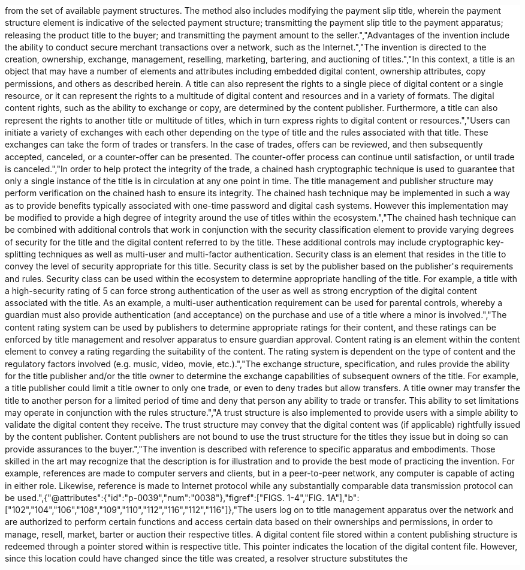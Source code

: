 from the set of available payment structures. The method also includes modifying the payment slip title, wherein the payment structure element is indicative of the selected payment structure; transmitting the payment slip title to the payment apparatus; releasing the product title to the buyer; and transmitting the payment amount to the seller.","Advantages of the invention include the ability to conduct secure merchant transactions over a network, such as the Internet.","The invention is directed to the creation, ownership, exchange, management, reselling, marketing, bartering, and auctioning of titles.","In this context, a title is an object that may have a number of elements and attributes including embedded digital content, ownership attributes, copy permissions, and others as described herein. A title can also represent the rights to a single piece of digital content or a single resource, or it can represent the rights to a multitude of digital content and resources and in a variety of formats. The digital content rights, such as the ability to exchange or copy, are determined by the content publisher. Furthermore, a title can also represent the rights to another title or multitude of titles, which in turn express rights to digital content or resources.","Users can initiate a variety of exchanges with each other depending on the type of title and the rules associated with that title. These exchanges can take the form of trades or transfers. In the case of trades, offers can be reviewed, and then subsequently accepted, canceled, or a counter-offer can be presented. The counter-offer process can continue until satisfaction, or until trade is canceled.","In order to help protect the integrity of the trade, a chained hash cryptographic technique is used to guarantee that only a single instance of the title is in circulation at any one point in time. The title management and publisher structure may perform verification on the chained hash to ensure its integrity. The chained hash technique may be implemented in such a way as to provide benefits typically associated with one-time password and digital cash systems. However this implementation may be modified to provide a high degree of integrity around the use of titles within the ecosystem.","The chained hash technique can be combined with additional controls that work in conjunction with the security classification element to provide varying degrees of security for the title and the digital content referred to by the title. These additional controls may include cryptographic key-splitting techniques as well as multi-user and multi-factor authentication. Security class is an element that resides in the title to convey the level of security appropriate for this title. Security class is set by the publisher based on the publisher's requirements and rules. Security class can be used within the ecosystem to determine appropriate handling of the title. For example, a title with a high-security rating of 5 can force strong authentication of the user as well as strong encryption of the digital content associated with the title. As an example, a multi-user authentication requirement can be used for parental controls, whereby a guardian must also provide authentication (and acceptance) on the purchase and use of a title where a minor is involved.","The content rating system can be used by publishers to determine appropriate ratings for their content, and these ratings can be enforced by title management and resolver apparatus to ensure guardian approval. Content rating is an element within the content element to convey a rating regarding the suitability of the content. The rating system is dependent on the type of content and the regulatory factors involved (e.g. music, video, movie, etc.).","The exchange structure, specification, and rules provide the ability for the title publisher and\/or the title owner to determine the exchange capabilities of subsequent owners of the title. For example, a title publisher could limit a title owner to only one trade, or even to deny trades but allow transfers. A title owner may transfer the title to another person for a limited period of time and deny that person any ability to trade or transfer. This ability to set limitations may operate in conjunction with the rules structure.","A trust structure is also implemented to provide users with a simple ability to validate the digital content they receive. The trust structure may convey that the digital content was (if applicable) rightfully issued by the content publisher. Content publishers are not bound to use the trust structure for the titles they issue but in doing so can provide assurances to the buyer.","The invention is described with reference to specific apparatus and embodiments. Those skilled in the art may recognize that the description is for illustration and to provide the best mode of practicing the invention. For example, references are made to computer servers and clients, but in a peer-to-peer network, any computer is capable of acting in either role. Likewise, reference is made to Internet protocol while any substantially comparable data transmission protocol can be used.",{"@attributes":{"id":"p-0039","num":"0038"},"figref":["FIGS. 1-4","FIG. 1A"],"b":["102","104","106","108","109","110","112","116","112","116"]},"The users log on to title management apparatus  over the network and are authorized to perform certain functions and access certain data based on their ownerships and permissions, in order to manage, resell, market, barter or auction their respective titles. A digital content file stored within a content publishing structure  is redeemed through a pointer stored within is respective title. This pointer indicates the location of the digital content file. However, since this location could have changed since the title was created, a resolver structure  substitutes the